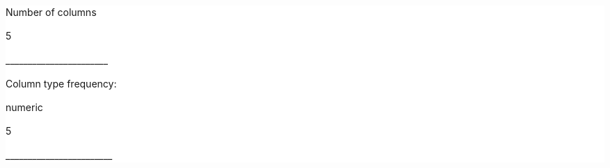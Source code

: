 <tr>

<td style="text-align:left;">

Number of columns

</td>

<td style="text-align:left;">

5

</td>

</tr>

<tr>

<td style="text-align:left;">

\_\_\_\_\_\_\_\_\_\_\_\_\_\_\_\_\_\_\_\_\_\_\_

</td>

<td style="text-align:left;">

</td>

</tr>

<tr>

<td style="text-align:left;">

Column type frequency:

</td>

<td style="text-align:left;">

</td>

</tr>

<tr>

<td style="text-align:left;">

numeric

</td>

<td style="text-align:left;">

5

</td>

</tr>

<tr>

<td style="text-align:left;">

\_\_\_\_\_\_\_\_\_\_\_\_\_\_\_\_\_\_\_\_\_\_\_\_
